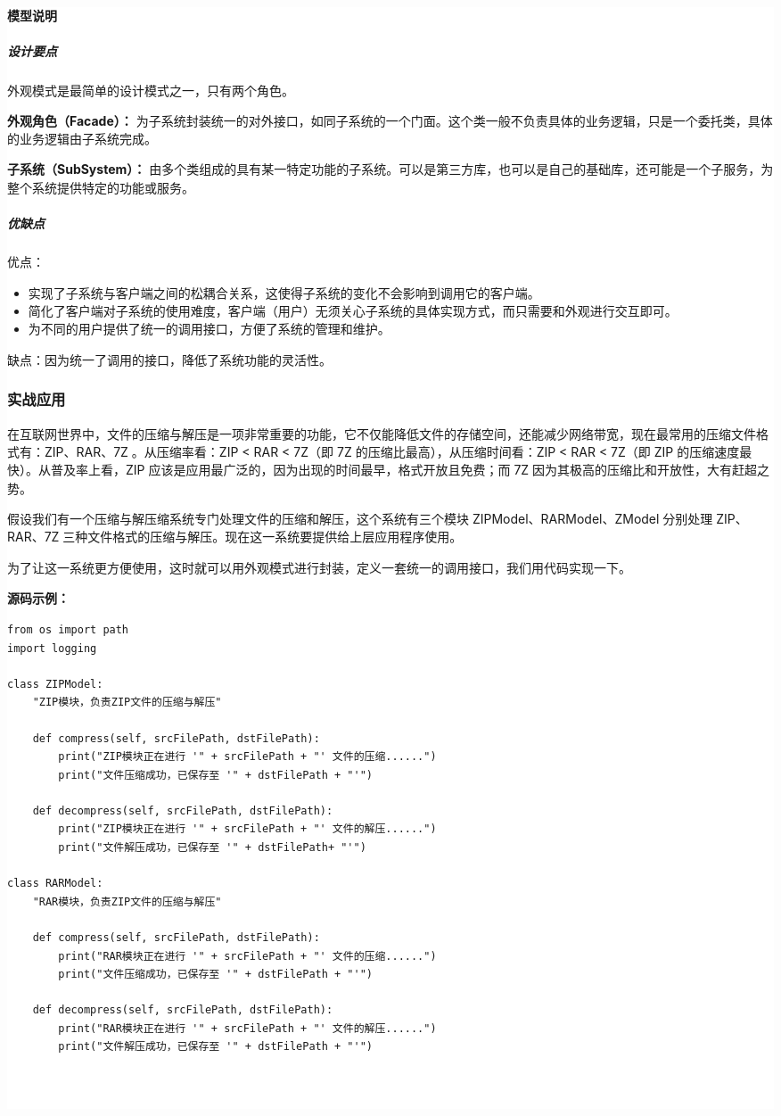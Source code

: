 <h4 id="模型说明">模型说明</h4>

<h5 id="设计要点"><strong>设计要点</strong></h5>

<p>外观模式是最简单的设计模式之一，只有两个角色。</p>

<p><strong>外观角色（Facade）：</strong> 为子系统封装统一的对外接口，如同子系统的一个门面。这个类一般不负责具体的业务逻辑，只是一个委托类，具体的业务逻辑由子系统完成。</p>

<p><strong>子系统（SubSystem）：</strong> 由多个类组成的具有某一特定功能的子系统。可以是第三方库，也可以是自己的基础库，还可能是一个子服务，为整个系统提供特定的功能或服务。</p>

<h5 id="优缺点"><strong>优缺点</strong></h5>

<p>优点：</p>

<ul>
<li>实现了子系统与客户端之间的松耦合关系，这使得子系统的变化不会影响到调用它的客户端。</li>
<li>简化了客户端对子系统的使用难度，客户端（用户）无须关心子系统的具体实现方式，而只需要和外观进行交互即可。</li>
<li>为不同的用户提供了统一的调用接口，方便了系统的管理和维护。</li>
</ul>

<p>缺点：因为统一了调用的接口，降低了系统功能的灵活性。</p>

<h3 id="实战应用">实战应用</h3>

<p>在互联网世界中，文件的压缩与解压是一项非常重要的功能，它不仅能降低文件的存储空间，还能减少网络带宽，现在最常用的压缩文件格式有：ZIP、RAR、7Z 。从压缩率看：ZIP &lt; RAR &lt; 7Z（即 7Z 的压缩比最高），从压缩时间看：ZIP &lt; RAR &lt; 7Z（即 ZIP 的压缩速度最快）。从普及率上看，ZIP 应该是应用最广泛的，因为出现的时间最早，格式开放且免费；而 7Z 因为其极高的压缩比和开放性，大有赶超之势。</p>

<p>假设我们有一个压缩与解压缩系统专门处理文件的压缩和解压，这个系统有三个模块 ZIPModel、RARModel、ZModel 分别处理 ZIP、RAR、7Z 三种文件格式的压缩与解压。现在这一系统要提供给上层应用程序使用。</p>

<p>为了让这一系统更方便使用，这时就可以用外观模式进行封装，定义一套统一的调用接口，我们用代码实现一下。</p>

<p><strong>源码示例：</strong></p>

<pre><code class="language-python">from os import path
import logging

class ZIPModel:
    &quot;ZIP模块，负责ZIP文件的压缩与解压&quot;

    def compress(self, srcFilePath, dstFilePath):
        print(&quot;ZIP模块正在进行 '&quot; + srcFilePath + &quot;' 文件的压缩......&quot;)
        print(&quot;文件压缩成功，已保存至 '&quot; + dstFilePath + &quot;'&quot;)

    def decompress(self, srcFilePath, dstFilePath):
        print(&quot;ZIP模块正在进行 '&quot; + srcFilePath + &quot;' 文件的解压......&quot;)
        print(&quot;文件解压成功，已保存至 '&quot; + dstFilePath+ &quot;'&quot;)

class RARModel:
    &quot;RAR模块，负责ZIP文件的压缩与解压&quot;

    def compress(self, srcFilePath, dstFilePath):
        print(&quot;RAR模块正在进行 '&quot; + srcFilePath + &quot;' 文件的压缩......&quot;)
        print(&quot;文件压缩成功，已保存至 '&quot; + dstFilePath + &quot;'&quot;)

    def decompress(self, srcFilePath, dstFilePath):
        print(&quot;RAR模块正在进行 '&quot; + srcFilePath + &quot;' 文件的解压......&quot;)
        print(&quot;文件解压成功，已保存至 '&quot; + dstFilePath + &quot;'&quot;)
